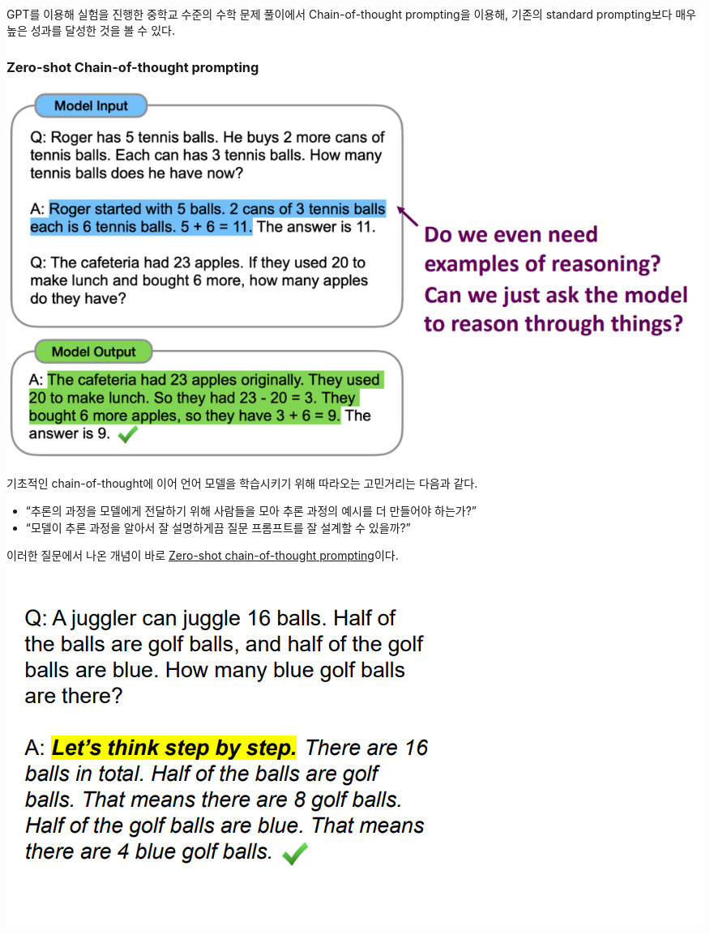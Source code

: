 GPT를 이용해 실험을 진행한 중학교 수준의 수학 문제 풀이에서 Chain-of-thought prompting을 이용해, 기존의 standard prompting보다 매우 높은 성과를 달성한 것을 볼 수 있다.

### Zero-shot Chain-of-thought prompting

![Untitled](/assets/img/2023-11-05-Zeroshotlearning&Fewshotlearning/Untitled%2018.png)

기초적인 chain-of-thought에 이어 언어 모델을 학습시키기 위해 따라오는 고민거리는 다음과 같다. 

- “추론의 과정을 모델에게 전달하기 위해 사람들을 모아 추론 과정의 예시를 더 만들어야 하는가?”
- “모델이 추론 과정을 알아서 잘 설명하게끔 질문 프롬프트를 잘 설계할 수 있을까?”

이러한 질문에서 나온 개념이 바로 <U>Zero-shot chain-of-thought prompting</U>이다.

![Untitled](/assets/img/2023-11-05-Zeroshotlearning&Fewshotlearning/Untitled%2019.png)
